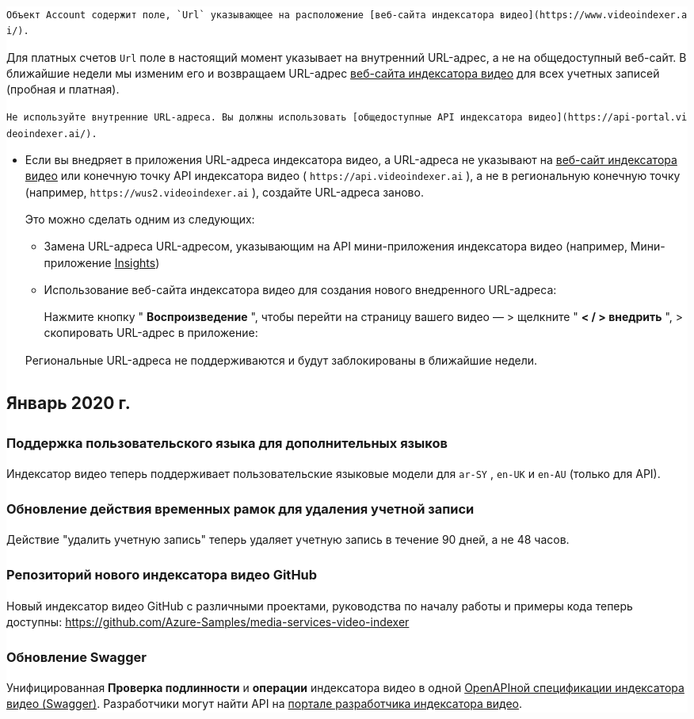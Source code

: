     Объект Account содержит поле, `Url` указывающее на расположение [веб-сайта индексатора видео](https://www.videoindexer.ai/).
Для платных счетов `Url` поле в настоящий момент указывает на внутренний URL-адрес, а не на общедоступный веб-сайт.
В ближайшие недели мы изменим его и возвращаем URL-адрес [веб-сайта индексатора видео](https://www.videoindexer.ai/) для всех учетных записей (пробная и платная).

    Не используйте внутренние URL-адреса. Вы должны использовать [общедоступные API индексатора видео](https://api-portal.videoindexer.ai/).
* Если вы внедряет в приложения URL-адреса индексатора видео, а URL-адреса не указывают на [веб-сайт индексатора видео](https://www.videoindexer.ai/) или конечную точку API индексатора видео ( `https://api.videoindexer.ai` ), а не в региональную конечную точку (например, `https://wus2.videoindexer.ai` ), создайте URL-адреса заново.

   Это можно сделать одним из следующих:

    * Замена URL-адреса URL-адресом, указывающим на API мини-приложения индексатора видео (например, Мини-приложение [Insights](https://api-portal.videoindexer.ai/docs/services/Operations/operations/Get-Video-Insights-Widget))
    * Использование веб-сайта индексатора видео для создания нового внедренного URL-адреса:
         
         Нажмите кнопку " **Воспроизведение** ", чтобы перейти на страницу вашего видео — > щелкните " **&lt; / &gt; внедрить** ", > скопировать URL-адрес в приложение:
   
    Региональные URL-адреса не поддерживаются и будут заблокированы в ближайшие недели.

## <a name="january-2020"></a>Январь 2020 г.
 
### <a name="custom-language-support-for-additional-languages"></a>Поддержка пользовательского языка для дополнительных языков

Индексатор видео теперь поддерживает пользовательские языковые модели для `ar-SY` , `en-UK` и `en-AU` (только для API).
 
### <a name="delete-account-timeframe-action-update"></a>Обновление действия временных рамок для удаления учетной записи

Действие "удалить учетную запись" теперь удаляет учетную запись в течение 90 дней, а не 48 часов.
 
### <a name="new-video-indexer-github-repository"></a>Репозиторий нового индексатора видео GitHub

Новый индексатор видео GitHub с различными проектами, руководства по началу работы и примеры кода теперь доступны: https://github.com/Azure-Samples/media-services-video-indexer
 
### <a name="swagger-update"></a>Обновление Swagger

Унифицированная **Проверка подлинности** и **операции** индексатора видео в одной [OpenAPIной спецификации индексатора видео (Swagger)](https://api-portal.videoindexer.ai/docs/services/Operations/export?DocumentFormat=OpenApiJson). Разработчики могут найти API на [портале разработчика индексатора видео](https://api-portal.videoindexer.ai/).
